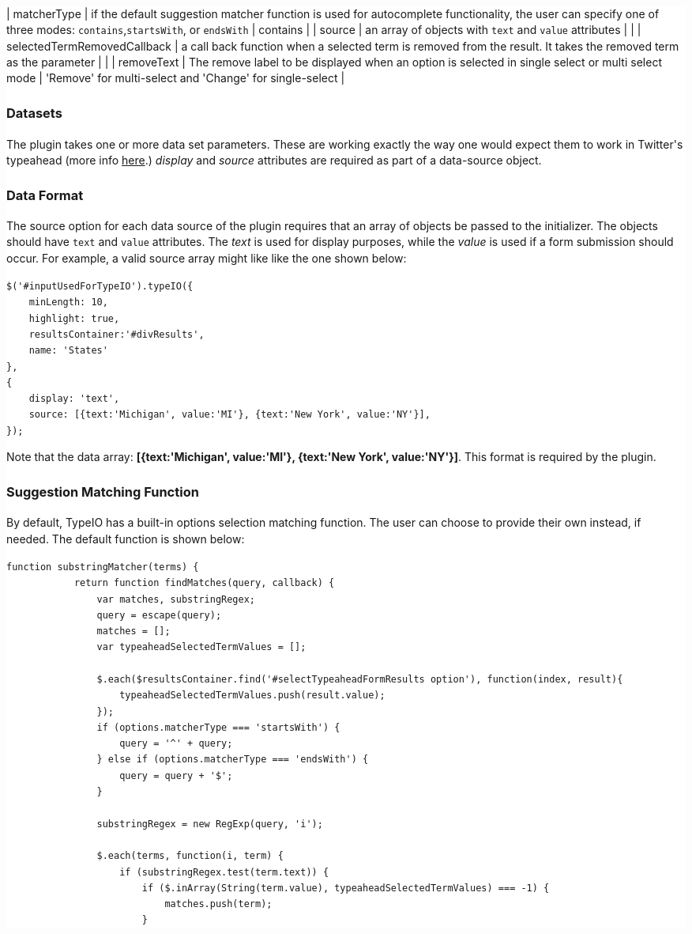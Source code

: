 |         matcherType         |                                                                                                                                                    if the default suggestion matcher function is used for autocomplete functionality, the user can specify one of three modes: `contains`,`startsWith`, or `endsWith`                                                                                                                                                     |                                     contains                                     |
|           source            |                                                                                                                                                                                                          an array of objects with `text` and `value` attributes                                                                                                                                                                                                           |                                                                                  |
| selectedTermRemovedCallback |                                                                                                                                                                             a call back function when a selected term is removed from the result. It takes the removed term as the parameter                                                                                                                                                                              |                                                                                  |
|         removeText          |                                                                                                                                                                                     The remove label to be displayed when an option is selected in single select or multi select mode                                                                                                                                                                                     |             'Remove' for multi-select and 'Change' for single-select             |
### Datasets

The plugin takes one or more data set parameters. These are working exactly the way one would expect them to work in Twitter's typeahead (more info [here](https://github.com/twitter/typeahead.js/blob/master/doc/jquery_typeahead.md#datasets).) *display* and *source* attributes are required as part of a data-source object.

### Data Format
The source option for each data source of the plugin requires that an array of objects be passed to the initializer. The objects should have `text` and `value` attributes. The *text* is used for display purposes, while the *value* is used if a form submission should occur. For example, a valid source array might like like the one shown below:

```
$('#inputUsedForTypeIO').typeIO({
    minLength: 10,
    highlight: true,
    resultsContainer:'#divResults',
    name: 'States'
},
{
    display: 'text',
    source: [{text:'Michigan', value:'MI'}, {text:'New York', value:'NY'}],
});
```

Note that the data array: **[{text:'Michigan', value:'MI'}, {text:'New York', value:'NY'}]**. This format is required by the plugin.

### Suggestion Matching Function
By default, TypeIO has a built-in options selection matching function. The user can choose to provide their own instead, if needed. The default function is shown below:

```
function substringMatcher(terms) {
            return function findMatches(query, callback) {
                var matches, substringRegex;
                query = escape(query);
                matches = [];
                var typeaheadSelectedTermValues = [];

                $.each($resultsContainer.find('#selectTypeaheadFormResults option'), function(index, result){
                    typeaheadSelectedTermValues.push(result.value);
                });
                if (options.matcherType === 'startsWith') {
                    query = '^' + query;
                } else if (options.matcherType === 'endsWith') {
                    query = query + '$';
                }

                substringRegex = new RegExp(query, 'i');

                $.each(terms, function(i, term) {
                    if (substringRegex.test(term.text)) {
                        if ($.inArray(String(term.value), typeaheadSelectedTermValues) === -1) {
                            matches.push(term);
                        }
```